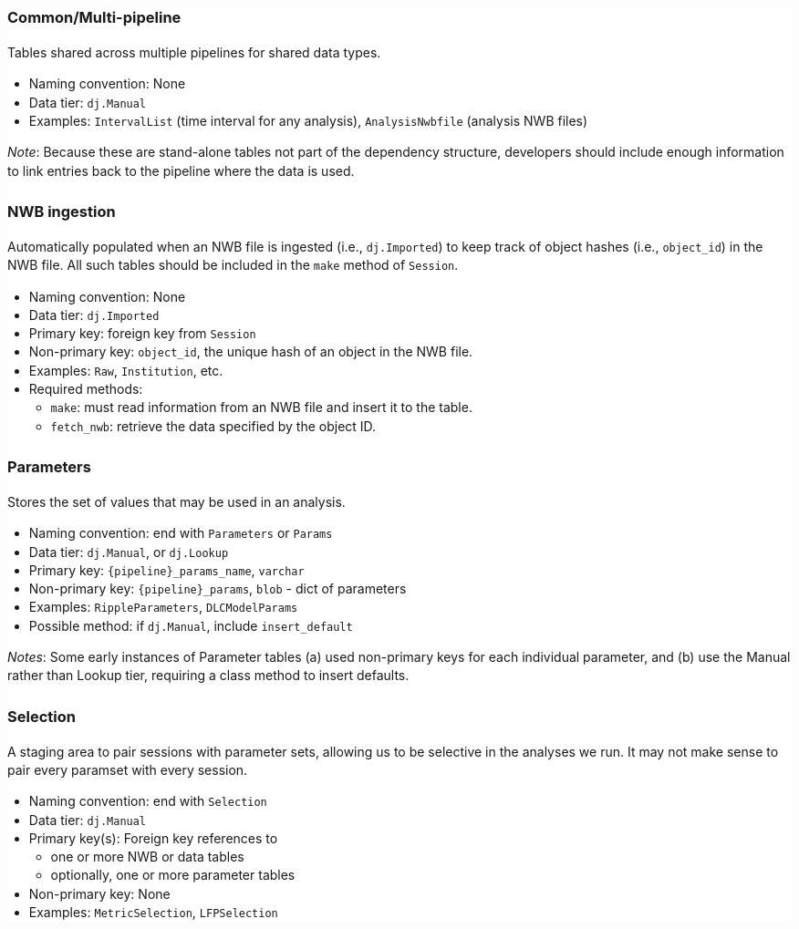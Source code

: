 ### Common/Multi-pipeline

Tables shared across multiple pipelines for shared data types.

- Naming convention: None
- Data tier: `dj.Manual`
- Examples: `IntervalList` (time interval for any analysis), `AnalysisNwbfile`
    (analysis NWB files)

_Note_: Because these are stand-alone tables not part of the dependency
structure, developers should include enough information to link entries back to
the pipeline where the data is used.

### NWB ingestion

Automatically populated when an NWB file is ingested (i.e., `dj.Imported`) to
keep track of object hashes (i.e., `object_id`) in the NWB file. All such tables
should be included in the `make` method of `Session`.

- Naming convention: None
- Data tier: `dj.Imported`
- Primary key: foreign key from `Session`
- Non-primary key: `object_id`, the unique hash of an object in the NWB file.
- Examples: `Raw`, `Institution`, etc.
- Required methods:
    - `make`: must read information from an NWB file and insert it to the table.
    - `fetch_nwb`: retrieve the data specified by the object ID.

### Parameters

Stores the set of values that may be used in an analysis.

- Naming convention: end with `Parameters` or `Params`
- Data tier: `dj.Manual`, or `dj.Lookup`
- Primary key: `{pipeline}_params_name`, `varchar`
- Non-primary key: `{pipeline}_params`, `blob` - dict of parameters
- Examples: `RippleParameters`, `DLCModelParams`
- Possible method: if `dj.Manual`, include `insert_default`

_Notes_: Some early instances of Parameter tables (a) used non-primary keys for
each individual parameter, and (b) use the Manual rather than Lookup tier,
requiring a class method to insert defaults.

### Selection

A staging area to pair sessions with parameter sets, allowing us to be selective
in the analyses we run. It may not make sense to pair every paramset with every
session.

- Naming convention: end with `Selection`
- Data tier: `dj.Manual`
- Primary key(s): Foreign key references to
    - one or more NWB or data tables
    - optionally, one or more parameter tables
- Non-primary key: None
- Examples: `MetricSelection`, `LFPSelection`
